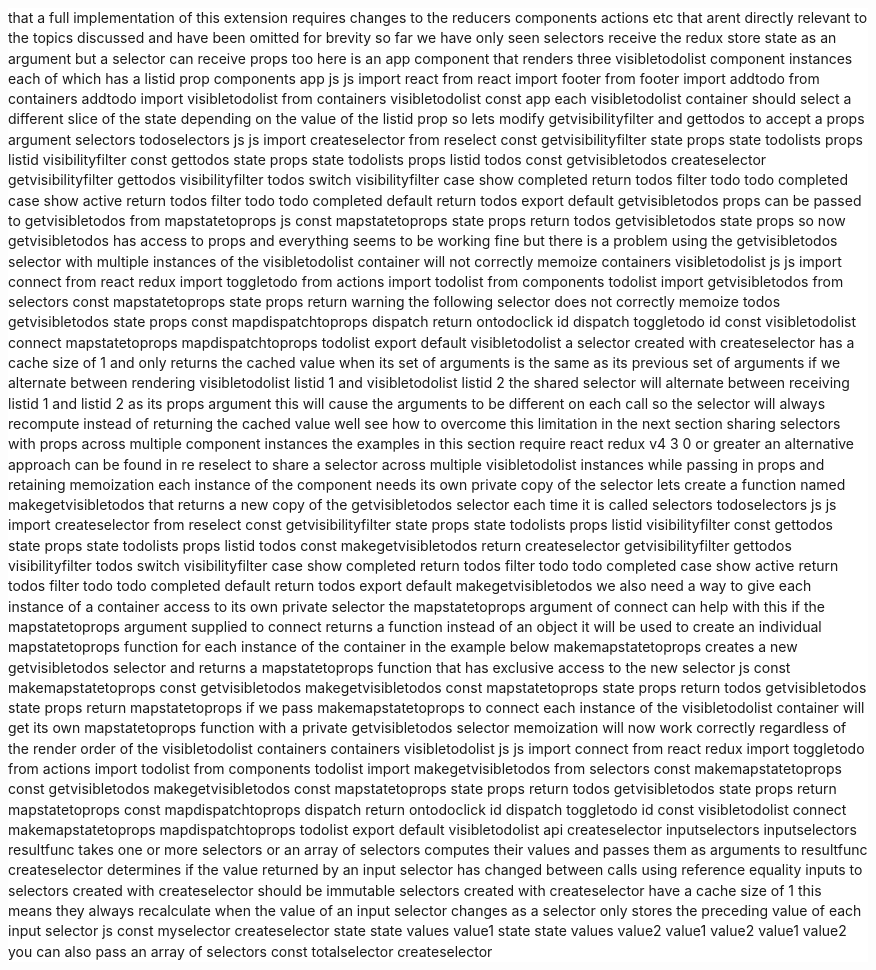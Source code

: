 that a full implementation of this extension requires changes to the reducers components actions etc that arent directly relevant to the topics discussed and have been omitted for brevity so far we have only seen selectors receive the redux store state as an argument but a selector can receive props too here is an app component that renders three visibletodolist component instances each of which has a listid prop components app js js import react from react import footer from footer import addtodo from containers addtodo import visibletodolist from containers visibletodolist const app each visibletodolist container should select a different slice of the state depending on the value of the listid prop so lets modify getvisibilityfilter and gettodos to accept a props argument selectors todoselectors js js import createselector from reselect const getvisibilityfilter state props state todolists props listid visibilityfilter const gettodos state props state todolists props listid todos const getvisibletodos createselector getvisibilityfilter gettodos visibilityfilter todos switch visibilityfilter case show completed return todos filter todo todo completed case show active return todos filter todo todo completed default return todos export default getvisibletodos props can be passed to getvisibletodos from mapstatetoprops js const mapstatetoprops state props return todos getvisibletodos state props so now getvisibletodos has access to props and everything seems to be working fine but there is a problem using the getvisibletodos selector with multiple instances of the visibletodolist container will not correctly memoize containers visibletodolist js js import connect from react redux import toggletodo from actions import todolist from components todolist import getvisibletodos from selectors const mapstatetoprops state props return warning the following selector does not correctly memoize todos getvisibletodos state props const mapdispatchtoprops dispatch return ontodoclick id dispatch toggletodo id const visibletodolist connect mapstatetoprops mapdispatchtoprops todolist export default visibletodolist a selector created with createselector has a cache size of 1 and only returns the cached value when its set of arguments is the same as its previous set of arguments if we alternate between rendering visibletodolist listid 1 and visibletodolist listid 2 the shared selector will alternate between receiving listid 1 and listid 2 as its props argument this will cause the arguments to be different on each call so the selector will always recompute instead of returning the cached value well see how to overcome this limitation in the next section sharing selectors with props across multiple component instances the examples in this section require react redux v4 3 0 or greater an alternative approach can be found in re reselect to share a selector across multiple visibletodolist instances while passing in props and retaining memoization each instance of the component needs its own private copy of the selector lets create a function named makegetvisibletodos that returns a new copy of the getvisibletodos selector each time it is called selectors todoselectors js js import createselector from reselect const getvisibilityfilter state props state todolists props listid visibilityfilter const gettodos state props state todolists props listid todos const makegetvisibletodos return createselector getvisibilityfilter gettodos visibilityfilter todos switch visibilityfilter case show completed return todos filter todo todo completed case show active return todos filter todo todo completed default return todos export default makegetvisibletodos we also need a way to give each instance of a container access to its own private selector the mapstatetoprops argument of connect can help with this if the mapstatetoprops argument supplied to connect returns a function instead of an object it will be used to create an individual mapstatetoprops function for each instance of the container in the example below makemapstatetoprops creates a new getvisibletodos selector and returns a mapstatetoprops function that has exclusive access to the new selector js const makemapstatetoprops const getvisibletodos makegetvisibletodos const mapstatetoprops state props return todos getvisibletodos state props return mapstatetoprops if we pass makemapstatetoprops to connect each instance of the visibletodolist container will get its own mapstatetoprops function with a private getvisibletodos selector memoization will now work correctly regardless of the render order of the visibletodolist containers containers visibletodolist js js import connect from react redux import toggletodo from actions import todolist from components todolist import makegetvisibletodos from selectors const makemapstatetoprops const getvisibletodos makegetvisibletodos const mapstatetoprops state props return todos getvisibletodos state props return mapstatetoprops const mapdispatchtoprops dispatch return ontodoclick id dispatch toggletodo id const visibletodolist connect makemapstatetoprops mapdispatchtoprops todolist export default visibletodolist api createselector inputselectors inputselectors resultfunc takes one or more selectors or an array of selectors computes their values and passes them as arguments to resultfunc createselector determines if the value returned by an input selector has changed between calls using reference equality inputs to selectors created with createselector should be immutable selectors created with createselector have a cache size of 1 this means they always recalculate when the value of an input selector changes as a selector only stores the preceding value of each input selector js const myselector createselector state state values value1 state state values value2 value1 value2 value1 value2 you can also pass an array of selectors const totalselector createselector
